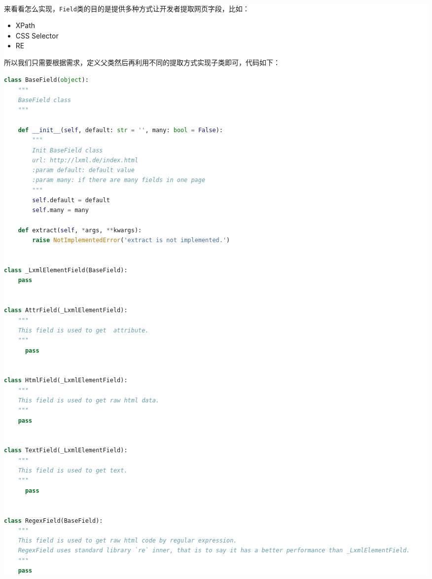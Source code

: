 来看看怎么实现，`Field`类的目的是提供多种方式让开发者提取网页字段，比如：

- XPath
- CSS Selector
- RE

所以我们只需要根据需求，定义父类然后再利用不同的提取方式实现子类即可，代码如下：

```python
class BaseField(object):
    """
    BaseField class
    """

    def __init__(self, default: str = '', many: bool = False):
        """
        Init BaseField class
        url: http://lxml.de/index.html
        :param default: default value
        :param many: if there are many fields in one page
        """
        self.default = default
        self.many = many

    def extract(self, *args, **kwargs):
        raise NotImplementedError('extract is not implemented.')


class _LxmlElementField(BaseField):
    pass


class AttrField(_LxmlElementField):
    """
    This field is used to get  attribute.
    """
	  pass


class HtmlField(_LxmlElementField):
    """
    This field is used to get raw html data.
    """
    pass


class TextField(_LxmlElementField):
    """
    This field is used to get text.
    """
	  pass


class RegexField(BaseField):
    """
    This field is used to get raw html code by regular expression.
    RegexField uses standard library `re` inner, that is to say it has a better performance than _LxmlElementField.
    """
    pass

```
